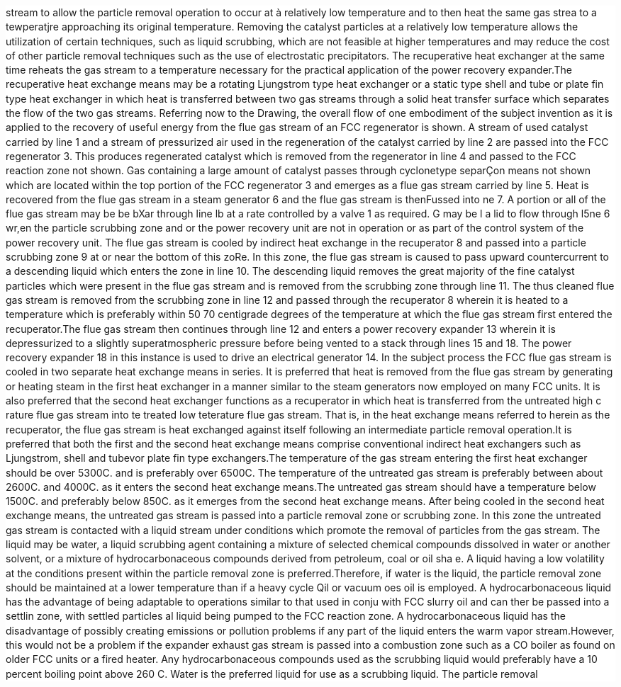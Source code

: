 stream to allow the particle removal operation to occur at à relatively low temperature and to then heat the same gas strea to a tewperatjre approaching its original temperature. Removing the catalyst particles at a relatively low temperature allows the utilization of certain techniques, such as liquid scrubbing, which are not feasible at higher temperatures and may reduce the cost of other particle removal techniques such as the use of electrostatic precipitators. The recuperative heat exchanger at the same time reheats the gas stream to a temperature necessary for the practical application of the power recovery expander.The recuperative heat exchange means may be a rotating Ljungstrom type heat exchanger or a static type shell and tube or plate fin type heat exchanger in which heat is transferred between two gas streams through a solid heat transfer surface which separates the flow of the two gas streams. Referring now to the Drawing, the overall flow of one embodiment of the subject invention as it is applied to the recovery of useful energy from the flue gas stream of an FCC regenerator is shown. A stream of used catalyst carried by line 1 and a stream of pressurized air used in the regeneration of the catalyst carried by line 2 are passed into the FCC regenerator 3. This produces regenerated catalyst which is removed from the regenerator in line 4 and passed to the FCC reaction zone not shown. Gas containing a large amount of catalyst passes through cyclonetype separÇon means not shown which are located within the top portion of the FCC regenerator 3 and emerges as a flue gas stream carried by line 5. Heat is recovered from the flue gas stream in a steam generator 6 and the flue gas stream is thenFussed into ne 7. A portion or all of the flue gas stream may be be bXar through line lb at a rate controlled by a valve 1 as required. G may be l a lid to flow through l5ne 6 wr,en the particle scrubbing zone and or the power recovery unit are not in operation or as part of the control system of the power recovery unit. The flue gas stream is cooled by indirect heat exchange in the recuperator 8 and passed into a particle scrubbing zone 9 at or near the bottom of this zoRe. In this zone, the flue gas stream is caused to pass upward countercurrent to a descending liquid which enters the zone in line 10. The descending liquid removes the great majority of the fine catalyst particles which were present in the flue gas stream and is removed from the scrubbing zone through line 11. The thus cleaned flue gas stream is removed from the scrubbing zone in line 12 and passed through the recuperator 8 wherein it is heated to a temperature which is preferably within 50 70 centigrade degrees of the temperature at which the flue gas stream first entered the recuperator.The flue gas stream then continues through line 12 and enters a power recovery expander 13 wherein it is depressurized to a slightly superatmospheric pressure before being vented to a stack through lines 15 and 18. The power recovery expander 18 in this instance is used to drive an electrical generator 14. In the subject process the FCC flue gas stream is cooled in two separate heat exchange means in series. It is preferred that heat is removed from the flue gas stream by generating or heating steam in the first heat exchanger in a manner similar to the steam generators now employed on many FCC units. It is also preferred that the second heat exchanger functions as a recuperator in which heat is transferred from the untreated high c rature flue gas stream into te treated low teterature flue gas stream. That is, in the heat exchange means referred to herein as the recuperator, the flue gas stream is heat exchanged against itself following an intermediate particle removal operation.It is preferred that both the first and the second heat exchange means comprise conventional indirect heat exchangers such as Ljungstrom, shell and tubevor plate fin type exchangers.The temperature of the gas stream entering the first heat exchanger should be over 5300C. and is preferably over 6500C. The temperature of the untreated gas stream is preferably between about 2600C. and 4000C. as it enters the second heat exchange means.The untreated gas stream should have a temperature below 1500C. and preferably below 850C. as it emerges from the second heat exchange means. After being cooled in the second heat exchange means, the untreated gas stream is passed into a particle removal zone or scrubbing zone. In this zone the untreated gas stream is contacted with a liquid stream under conditions which promote the removal of particles from the gas stream. The liquid may be water, a liquid scrubbing agent containing a mixture of selected chemical compounds dissolved in water or another solvent, or a mixture of hydrocarbonaceous compounds derived from petroleum, coal or oil sha e. A liquid having a low volatility at the conditions present within the particle removal zone is preferred.Therefore, if water is the liquid, the particle removal zone should be maintained at a lower temperature than if a heavy cycle Qil or vacuum oes oil is employed. A hydrocarbonaceous liquid has the advantage of being adaptable to operations similar to that used in conju with FCC slurry oil and can ther be passed into a settlin zone, with settled particles al liquid being pumped to the FCC reaction zone. A hydrocarbonaceous liquid has the disadvantage of possibly creating emissions or pollution problems if any part of the liquid enters the warm vapor stream.However, this would not be a problem if the expander exhaust gas stream is passed into a combustion zone such as a CO boiler as found on older FCC units or a fired heater. Any hydrocarbonaceous compounds used as the scrubbing liquid would preferably have a 10 percent boiling point above 260 C. Water is the preferred liquid for use as a scrubbing liquid. The particle removal